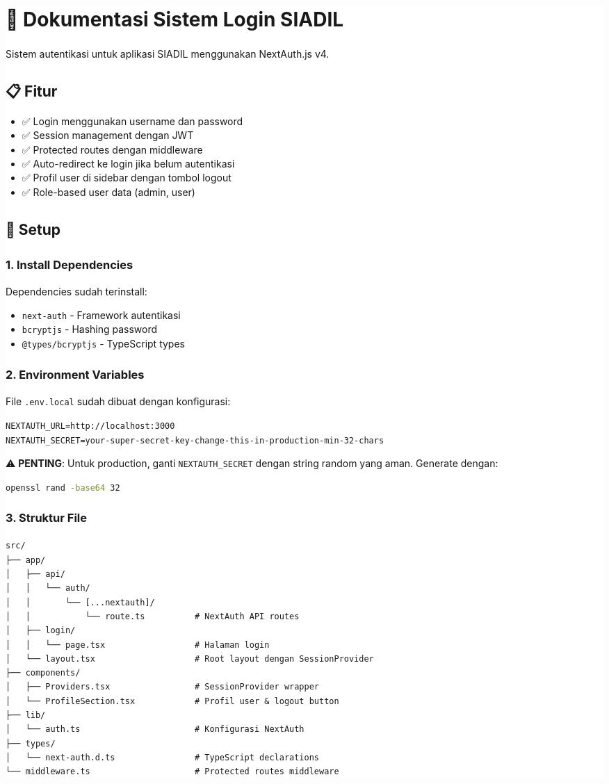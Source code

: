 # 🔐 Dokumentasi Sistem Login SIADIL

Sistem autentikasi untuk aplikasi SIADIL menggunakan NextAuth.js v4.

## 📋 Fitur

- ✅ Login menggunakan username dan password
- ✅ Session management dengan JWT
- ✅ Protected routes dengan middleware
- ✅ Auto-redirect ke login jika belum autentikasi
- ✅ Profil user di sidebar dengan tombol logout
- ✅ Role-based user data (admin, user)

## 🚀 Setup

### 1. Install Dependencies

Dependencies sudah terinstall:

- `next-auth` - Framework autentikasi
- `bcryptjs` - Hashing password
- `@types/bcryptjs` - TypeScript types

### 2. Environment Variables

File `.env.local` sudah dibuat dengan konfigurasi:

```env
NEXTAUTH_URL=http://localhost:3000
NEXTAUTH_SECRET=your-super-secret-key-change-this-in-production-min-32-chars
```

⚠️ **PENTING**: Untuk production, ganti `NEXTAUTH_SECRET` dengan string random yang aman. Generate dengan:

```bash
openssl rand -base64 32
```

### 3. Struktur File

```
src/
├── app/
│   ├── api/
│   │   └── auth/
│   │       └── [...nextauth]/
│   │           └── route.ts          # NextAuth API routes
│   ├── login/
│   │   └── page.tsx                  # Halaman login
│   └── layout.tsx                    # Root layout dengan SessionProvider
├── components/
│   ├── Providers.tsx                 # SessionProvider wrapper
│   └── ProfileSection.tsx            # Profil user & logout button
├── lib/
│   └── auth.ts                       # Konfigurasi NextAuth
├── types/
│   └── next-auth.d.ts                # TypeScript declarations
└── middleware.ts                     # Protected routes middleware
```

